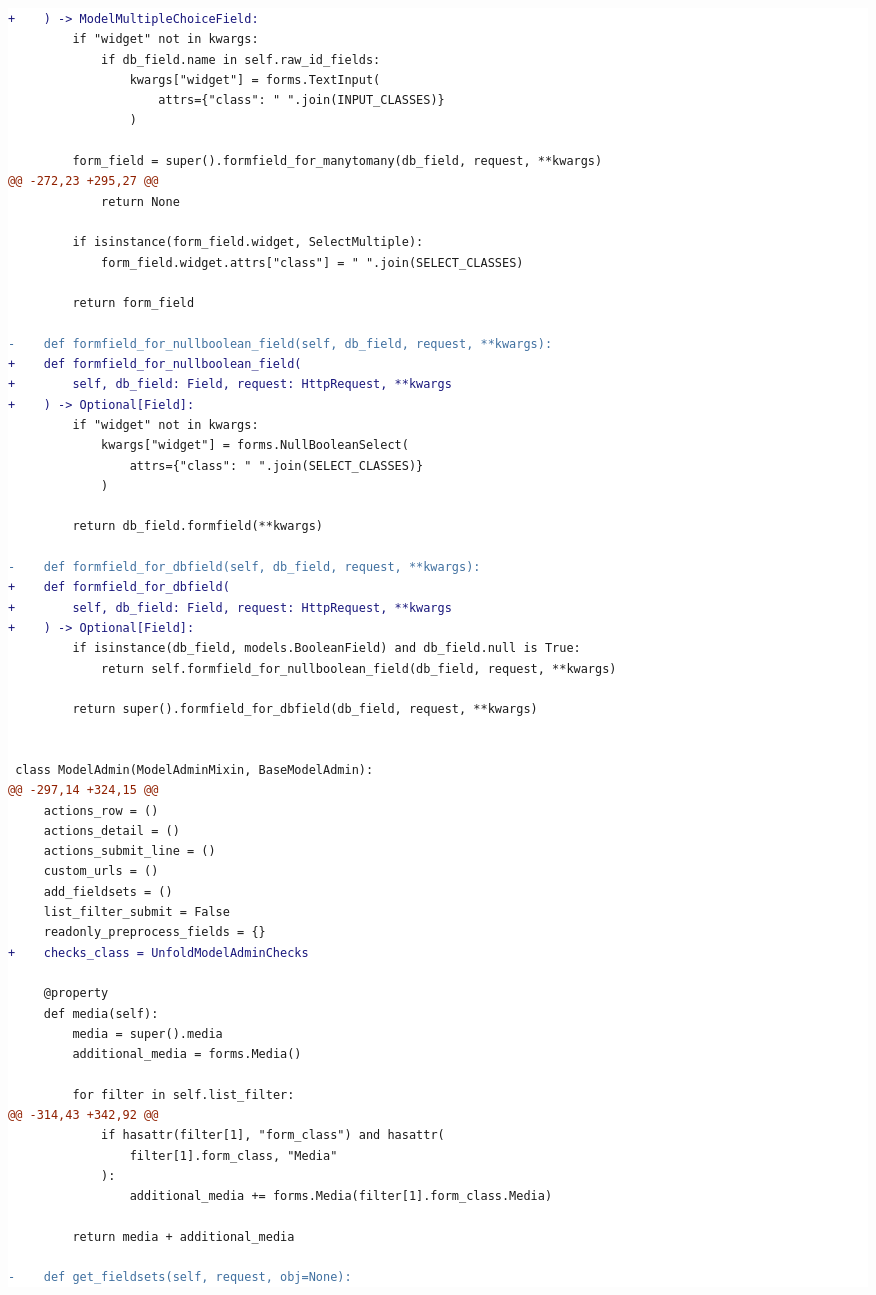 ```diff
+    ) -> ModelMultipleChoiceField:
         if "widget" not in kwargs:
             if db_field.name in self.raw_id_fields:
                 kwargs["widget"] = forms.TextInput(
                     attrs={"class": " ".join(INPUT_CLASSES)}
                 )
 
         form_field = super().formfield_for_manytomany(db_field, request, **kwargs)
@@ -272,23 +295,27 @@
             return None
 
         if isinstance(form_field.widget, SelectMultiple):
             form_field.widget.attrs["class"] = " ".join(SELECT_CLASSES)
 
         return form_field
 
-    def formfield_for_nullboolean_field(self, db_field, request, **kwargs):
+    def formfield_for_nullboolean_field(
+        self, db_field: Field, request: HttpRequest, **kwargs
+    ) -> Optional[Field]:
         if "widget" not in kwargs:
             kwargs["widget"] = forms.NullBooleanSelect(
                 attrs={"class": " ".join(SELECT_CLASSES)}
             )
 
         return db_field.formfield(**kwargs)
 
-    def formfield_for_dbfield(self, db_field, request, **kwargs):
+    def formfield_for_dbfield(
+        self, db_field: Field, request: HttpRequest, **kwargs
+    ) -> Optional[Field]:
         if isinstance(db_field, models.BooleanField) and db_field.null is True:
             return self.formfield_for_nullboolean_field(db_field, request, **kwargs)
 
         return super().formfield_for_dbfield(db_field, request, **kwargs)
 
 
 class ModelAdmin(ModelAdminMixin, BaseModelAdmin):
@@ -297,14 +324,15 @@
     actions_row = ()
     actions_detail = ()
     actions_submit_line = ()
     custom_urls = ()
     add_fieldsets = ()
     list_filter_submit = False
     readonly_preprocess_fields = {}
+    checks_class = UnfoldModelAdminChecks
 
     @property
     def media(self):
         media = super().media
         additional_media = forms.Media()
 
         for filter in self.list_filter:
@@ -314,43 +342,92 @@
             if hasattr(filter[1], "form_class") and hasattr(
                 filter[1].form_class, "Media"
             ):
                 additional_media += forms.Media(filter[1].form_class.Media)
 
         return media + additional_media
 
-    def get_fieldsets(self, request, obj=None):
```